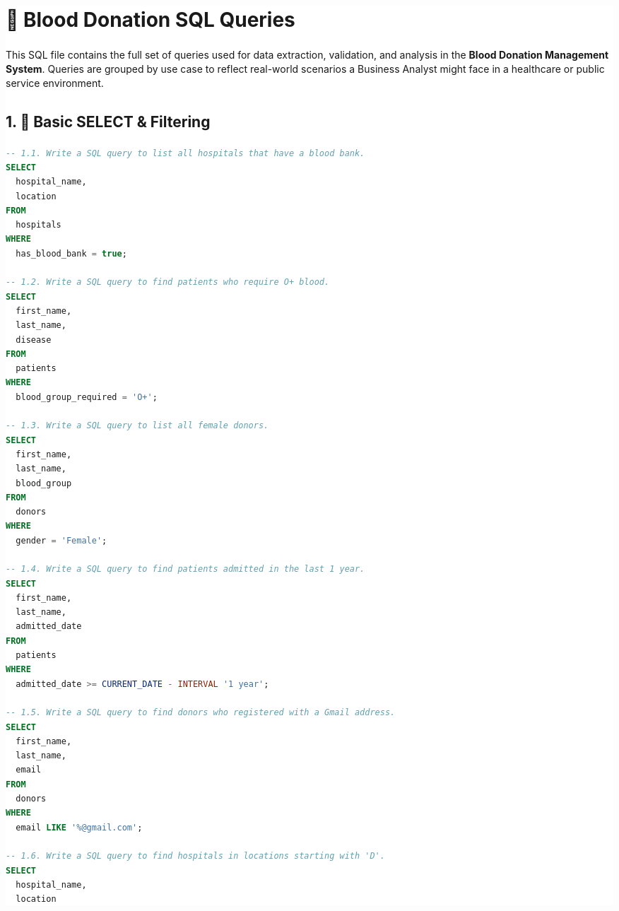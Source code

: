 # 📁 Blood Donation SQL Queries

This SQL file contains the full set of queries used for data extraction, validation, and analysis in the **Blood Donation Management System**. Queries are grouped by use case to reflect real-world scenarios a Business Analyst might face in a healthcare or public service environment.

## 1. 🧾 Basic SELECT & Filtering

```sql
-- 1.1. Write a SQL query to list all hospitals that have a blood bank.
SELECT
  hospital_name,
  location
FROM
  hospitals
WHERE
  has_blood_bank = true;

-- 1.2. Write a SQL query to find patients who require O+ blood.
SELECT
  first_name,
  last_name,
  disease
FROM
  patients
WHERE
  blood_group_required = 'O+';

-- 1.3. Write a SQL query to list all female donors.
SELECT
  first_name,
  last_name,
  blood_group
FROM
  donors
WHERE
  gender = 'Female';

-- 1.4. Write a SQL query to find patients admitted in the last 1 year.
SELECT
  first_name,
  last_name,
  admitted_date
FROM
  patients
WHERE
  admitted_date >= CURRENT_DATE - INTERVAL '1 year';

-- 1.5. Write a SQL query to find donors who registered with a Gmail address.
SELECT
  first_name,
  last_name,
  email
FROM
  donors
WHERE
  email LIKE '%@gmail.com';

-- 1.6. Write a SQL query to find hospitals in locations starting with 'D'.
SELECT
  hospital_name,
  location
```